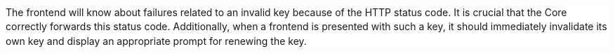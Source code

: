 The frontend will know about failures related to an invalid key because of the HTTP status code. It is crucial that the
Core correctly forwards this status code. Additionally, when a frontend is presented with such a key, it should
immediately invalidate its own key and display an appropriate prompt for renewing the key.

